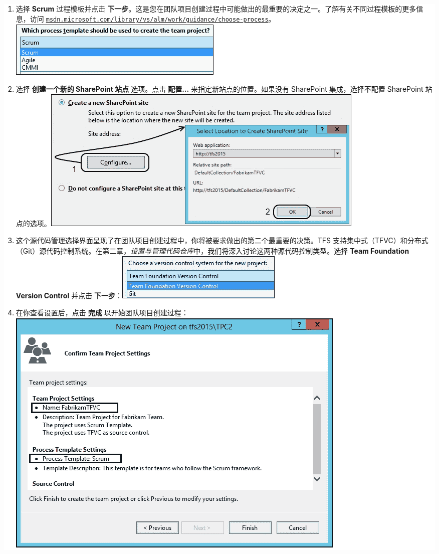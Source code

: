 1.  选择 **Scrum** 过程模板并点击 **下一步**。这是您在团队项目创建过程中可能做出的最重要的决定之一。了解有关不同过程模板的更多信息，访问 [`msdn.microsoft.com/library/vs/alm/work/guidance/choose-process`](https://msdn.microsoft.com/library/vs/alm/work/guidance/choose-process)。![如何操作...](img/image00310.jpeg)

1.  选择 **创建一个新的 SharePoint 站点** 选项。点击 **配置...** 来指定新站点的位置。如果没有 SharePoint 集成，选择不配置 SharePoint 站点的选项。![如何操作...](img/image00311.jpeg)

1.  这个源代码管理选择界面呈现了在团队项目创建过程中，你将被要求做出的第二个最重要的决策。TFS 支持集中式（TFVC）和分布式（Git）源代码控制系统。在第二章，*设置与管理代码仓库*中，我们将深入讨论这两种源代码控制类型。选择 **Team Foundation Version Control** 并点击 **下一步**：![如何操作...](img/image00312.jpeg)

1.  在你查看设置后，点击 **完成** 以开始团队项目创建过程：![如何操作...](img/image00313.jpeg)
